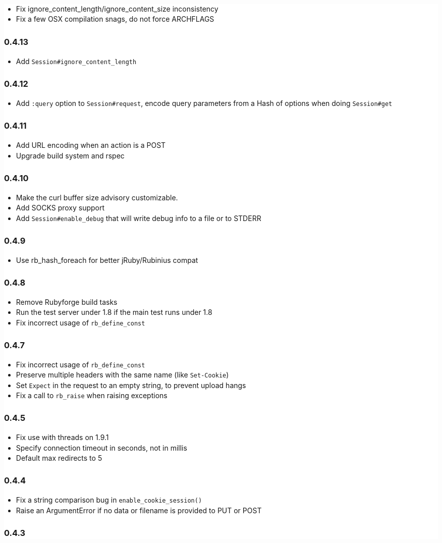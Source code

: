 * Fix ignore_content_length/ignore_content_size inconsistency
* Fix a few OSX compilation snags, do not force ARCHFLAGS

### 0.4.13

* Add `Session#ignore_content_length`

### 0.4.12

* Add `:query` option to `Session#request`, encode query parameters from a Hash of options when doing `Session#get`

### 0.4.11

* Add URL encoding when an action is a POST
* Upgrade build system and rspec

### 0.4.10

* Make the curl buffer size advisory customizable.
* Add SOCKS proxy support
* Add `Session#enable_debug` that will write debug info to a file or to STDERR

### 0.4.9

* Use rb_hash_foreach for better jRuby/Rubinius compat

### 0.4.8

* Remove Rubyforge build tasks
* Run the test server under 1.8 if the main test runs under 1.8
* Fix incorrect usage of `rb_define_const`

### 0.4.7

* Fix incorrect usage of `rb_define_const`
* Preserve multiple headers with the same name (like `Set-Cookie`)
* Set `Expect` in the request to an empty string, to prevent upload hangs
* Fix a call to `rb_raise` when raising exceptions

### 0.4.5

* Fix use with threads on 1.9.1
* Specify connection timeout in seconds, not in millis
* Default max redirects to 5

### 0.4.4

* Fix a string comparison bug in `enable_cookie_session()`
* Raise an ArgumentError if no data or filename is provided to PUT or
POST

### 0.4.3
